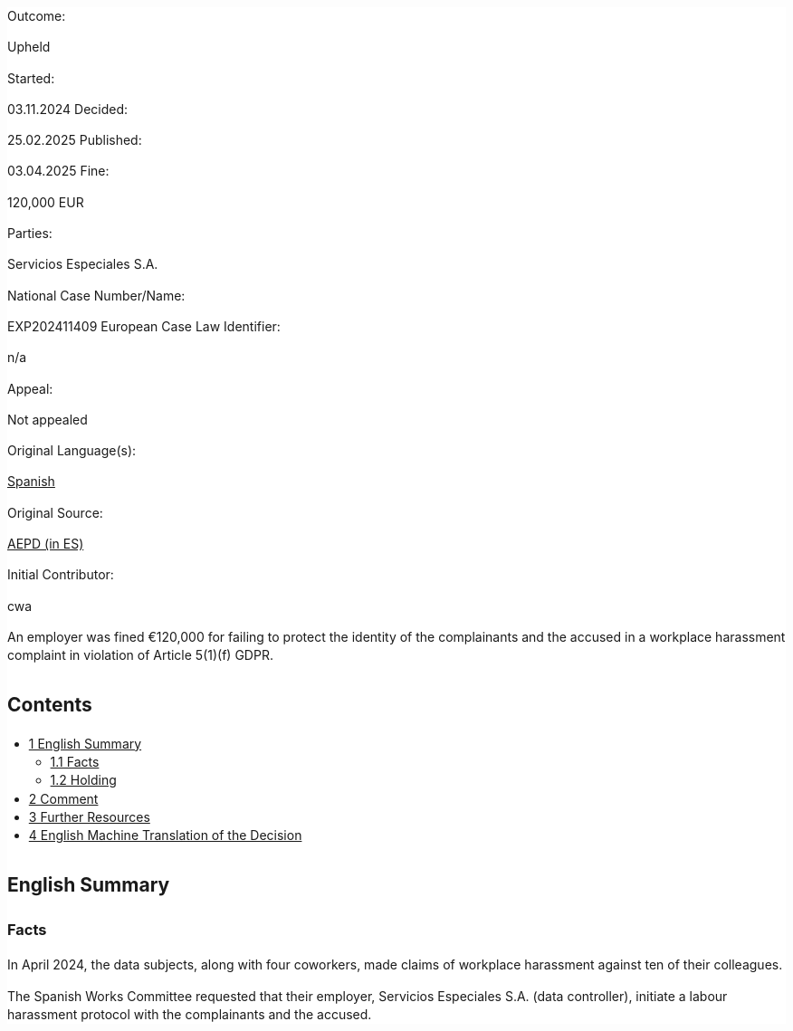 Outcome:

Upheld

Started:

03.11.2024 Decided:

25.02.2025 Published:

03.04.2025 Fine:

120,000 EUR

Parties:

Servicios Especiales S.A.

National Case Number/Name:

EXP202411409 European Case Law Identifier:

n/a

Appeal:

Not appealed  

Original Language(s):

[Spanish](/index.php?title=Category:Spanish "Category:Spanish")

Original Source:

[AEPD (in ES)](https://www.aepd.es/documento/ps-00505-2024.pdf)

Initial Contributor:

cwa

An employer was fined €120,000 for failing to protect the identity of the complainants and the accused in a workplace harassment complaint in violation of Article 5(1)(f) GDPR.

## Contents

*   [1 English Summary](#English_Summary)
    *   [1.1 Facts](#Facts)
    *   [1.2 Holding](#Holding)
*   [2 Comment](#Comment)
*   [3 Further Resources](#Further_Resources)
*   [4 English Machine Translation of the Decision](#English_Machine_Translation_of_the_Decision)

## English Summary

### Facts

In April 2024, the data subjects, along with four coworkers, made claims of workplace harassment against ten of their colleagues.

The Spanish Works Committee requested that their employer, Servicios Especiales S.A. (data controller), initiate a labour harassment protocol with the complainants and the accused.
